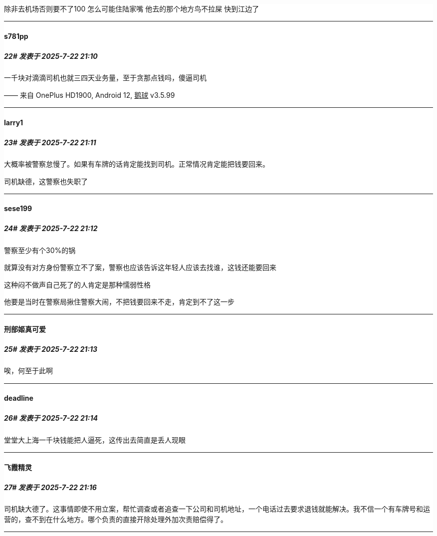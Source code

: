 除非去机场否则要不了100</blockquote>
怎么可能住陆家嘴 他去的那个地方鸟不拉屎 快到江边了

*****

####  s781pp  
##### 22#       发表于 2025-7-22 21:10

一千块对滴滴司机也就三四天业务量，至于贪那点钱吗，傻逼司机

—— 来自 OnePlus HD1900, Android 12, [鹅球](https://www.pgyer.com/GcUxKd4w) v3.5.99

*****

####  larry1  
##### 23#       发表于 2025-7-22 21:11

大概率被警察怠慢了。如果有车牌的话肯定能找到司机。正常情况肯定能把钱要回来。

司机缺德，这警察也失职了

*****

####  sese199  
##### 24#       发表于 2025-7-22 21:12

警察至少有个30%的锅

就算没有对方身份警察立不了案，警察也应该告诉这年轻人应该去找谁，这钱还能要回来

这种闷不做声自己死了的人肯定是那种懦弱性格

他要是当时在警察局揪住警察大闹，不把钱要回来不走，肯定到不了这一步

*****

####  刑部姬真可爱  
##### 25#       发表于 2025-7-22 21:13

唉，何至于此啊

*****

####  deadline  
##### 26#       发表于 2025-7-22 21:14

堂堂大上海一千块钱能把人逼死，这传出去简直是丢人现眼

*****

####  飞霞精灵  
##### 27#       发表于 2025-7-22 21:16

司机缺大德了。这事情即使不用立案，帮忙调查或者追查一下公司和司机地址，一个电话过去要求退钱就能解决。我不信一个有车牌号和运营的，查不到在什么地方。哪个负责的直接开除处理外加次责赔偿得了。

*****
